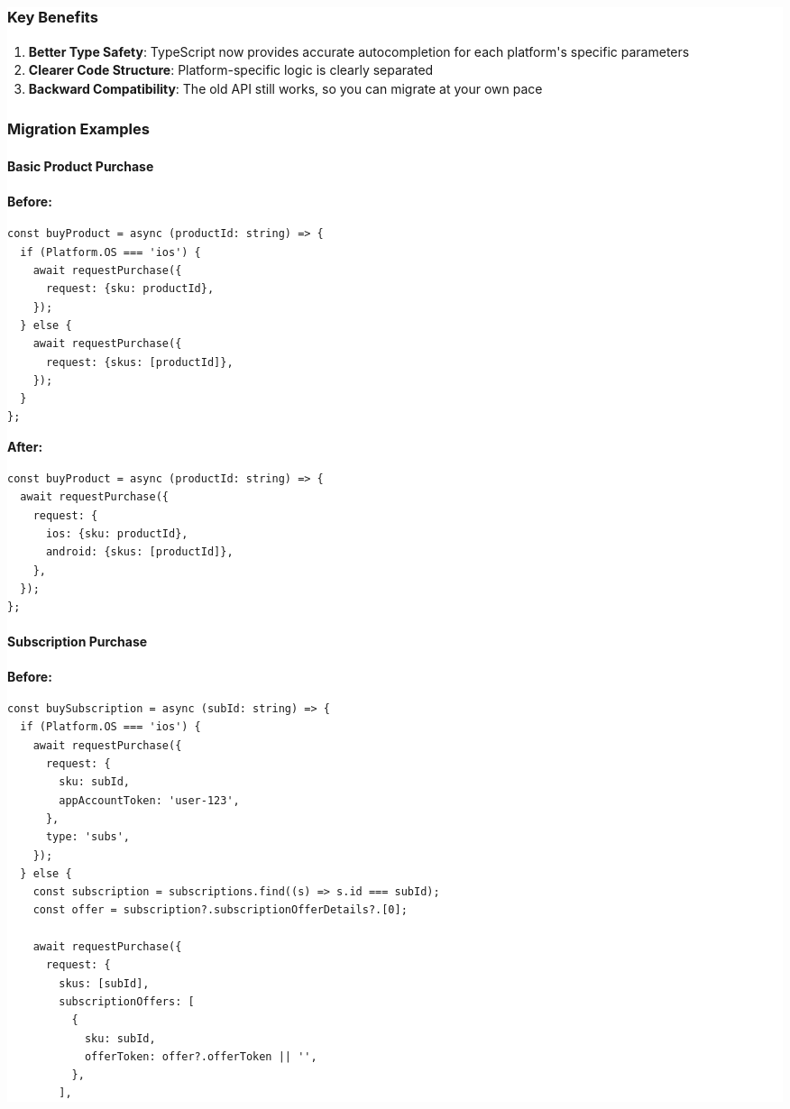 ### Key Benefits

1. **Better Type Safety**: TypeScript now provides accurate autocompletion for each platform's specific parameters
2. **Clearer Code Structure**: Platform-specific logic is clearly separated
3. **Backward Compatibility**: The old API still works, so you can migrate at your own pace

### Migration Examples

#### Basic Product Purchase

**Before:**

```tsx
const buyProduct = async (productId: string) => {
  if (Platform.OS === 'ios') {
    await requestPurchase({
      request: {sku: productId},
    });
  } else {
    await requestPurchase({
      request: {skus: [productId]},
    });
  }
};
```

**After:**

```tsx
const buyProduct = async (productId: string) => {
  await requestPurchase({
    request: {
      ios: {sku: productId},
      android: {skus: [productId]},
    },
  });
};
```

#### Subscription Purchase

**Before:**

```tsx
const buySubscription = async (subId: string) => {
  if (Platform.OS === 'ios') {
    await requestPurchase({
      request: {
        sku: subId,
        appAccountToken: 'user-123',
      },
      type: 'subs',
    });
  } else {
    const subscription = subscriptions.find((s) => s.id === subId);
    const offer = subscription?.subscriptionOfferDetails?.[0];

    await requestPurchase({
      request: {
        skus: [subId],
        subscriptionOffers: [
          {
            sku: subId,
            offerToken: offer?.offerToken || '',
          },
        ],
```